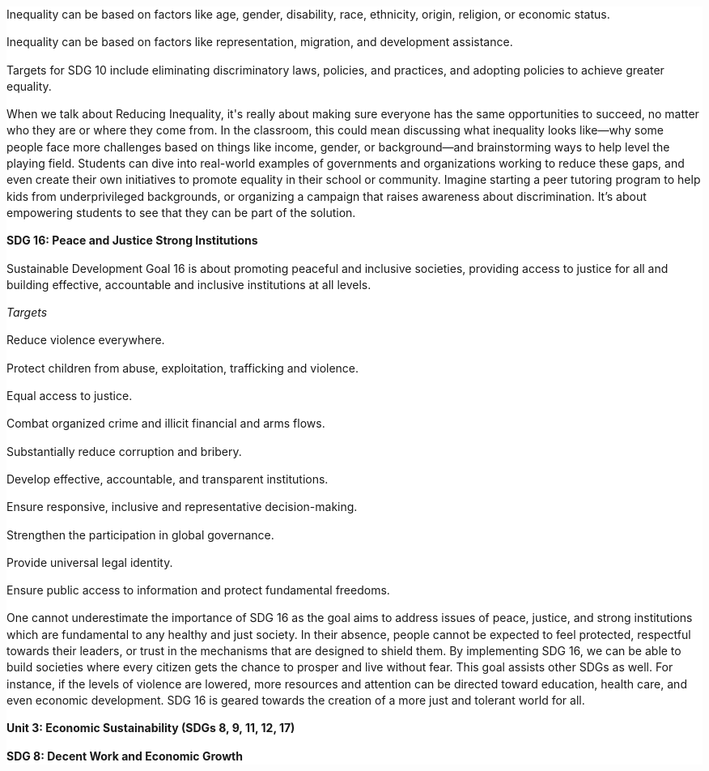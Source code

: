 Inequality can be based on factors like age, gender, disability, race, ethnicity, origin, religion, or economic status. 
  
Inequality can be based on factors like representation, migration, and development assistance.
  
Targets for SDG 10 include eliminating discriminatory laws, policies, and practices, and adopting policies to achieve greater equality. 
  

When we talk about Reducing Inequality, it's really about making sure everyone has the same opportunities to succeed, no matter who they are or where they come from. In the classroom, this could mean discussing what inequality looks like—why some people face more challenges based on things like income, gender, or background—and brainstorming ways to help level the playing field. Students can dive into real-world examples of governments and organizations working to reduce these gaps, and even create their own initiatives to promote equality in their school or community. Imagine starting a peer tutoring program to help kids from underprivileged backgrounds, or organizing a campaign that raises awareness about discrimination. It’s about empowering students to see that they can be part of the solution.

**SDG 16: Peace and Justice Strong Institutions**

Sustainable Development Goal 16 is about promoting peaceful and inclusive societies, providing access to justice for all and building effective, accountable and inclusive institutions at all levels.

_Targets_

Reduce violence everywhere.

Protect children from abuse, exploitation, trafficking and violence.

Equal access to justice.

Combat organized crime and illicit financial and arms flows.

Substantially reduce corruption and bribery.

Develop effective, accountable, and transparent institutions.

Ensure responsive, inclusive and representative decision-making.

Strengthen the participation in global governance.

Provide universal legal identity.

Ensure public access to information and protect fundamental freedoms.

One cannot underestimate the importance of SDG 16 as the goal aims to address issues of peace, justice, and strong institutions which are fundamental to any healthy and just society. In their absence, people cannot be expected to feel protected, respectful towards their leaders, or trust in the mechanisms that are designed to shield them. By implementing SDG 16, we can be able to build societies where every citizen gets the chance to prosper and live without fear. This goal assists other SDGs as well. For instance, if the levels of violence are lowered, more resources and attention can be directed toward education, health care, and even economic development. SDG 16 is geared towards the creation of a more just and tolerant world for all.


**Unit 3: Economic Sustainability (SDGs 8, 9, 11, 12, 17)**


**SDG 8: Decent Work and Economic Growth**
